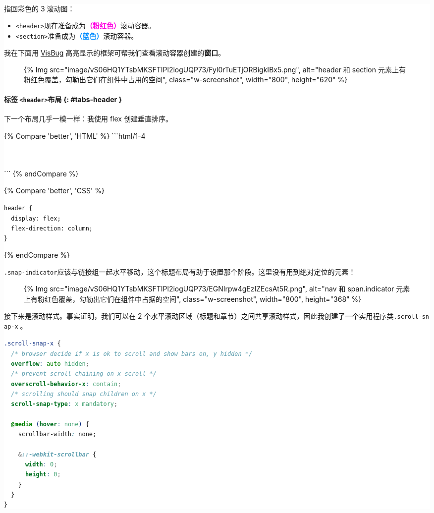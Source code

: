 指回彩色的 3 滚动图：

- `<header>`现在准备成为<b style="color: #FF00E2;">（粉红色）</b>滚动容器。
- `<section>`准备成为<b style="color: #008CFF;">（蓝色）</b>滚动容器。

我在下面用 [VisBug](https://a.nerdy.dev/gimme-visbug) 高亮显示的框架可帮我们查看滚动容器创建的**窗口**。

<figure class="w-figure">{% Img src="image/vS06HQ1YTsbMKSFTIPl2iogUQP73/Fyl0rTuETjORBigkIBx5.png", alt="header 和 section 元素上有粉红色覆盖，勾勒出它们在组件中占用的空间", class="w-screenshot", width="800", height="620" %}</figure>

#### 标签 `<header>`布局 {: #tabs-header }

下一个布局几乎一模一样：我使用 flex 创建垂直排序。

<div class="switcher">
{% Compare 'better', 'HTML' %}
```html/1-4
<snap-tabs>
  <header>
    <nav></nav>
    <span class="snap-indicator"></span>
  </header>
  <section></section>
</snap-tabs>
```
{% endCompare %}

{% Compare 'better', 'CSS' %}

```css/1-2
header {
  display: flex;
  flex-direction: column;
}
```
{% endCompare %}
</div>

`.snap-indicator`应该与链接组一起水平移动，这个标题布局有助于设置那个阶段。这里没有用到绝对定位的元素！

<figure class="w-figure">{% Img src="image/vS06HQ1YTsbMKSFTIPl2iogUQP73/EGNIrpw4gEzIZEcsAt5R.png", alt="nav 和 span.indicator 元素上有粉红色覆盖，勾勒出它们在组件中占据的空间", class="w-screenshot", width="800", height="368" %}</figure>

接下来是滚动样式。事实证明，我们可以在 2 个水平滚动区域（标题和章节）之间共享滚动样式，因此我创建了一个实用程序类`.scroll-snap-x` 。

```css
.scroll-snap-x {
  /* browser decide if x is ok to scroll and show bars on, y hidden */
  overflow: auto hidden;
  /* prevent scroll chaining on x scroll */
  overscroll-behavior-x: contain;
  /* scrolling should snap children on x */
  scroll-snap-type: x mandatory;

  @media (hover: none) {
    scrollbar-width: none;

    &::-webkit-scrollbar {
      width: 0;
      height: 0;
    }
  }
}
```
